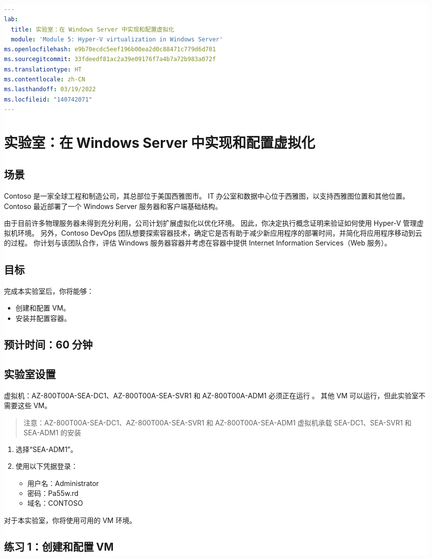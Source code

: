 ```yaml
---
lab:
  title: 实验室：在 Windows Server 中实现和配置虚拟化
  module: 'Module 5: Hyper-V virtualization in Windows Server'
ms.openlocfilehash: e9b70ecdc5eef196b00ea2d0c88471c779d6d701
ms.sourcegitcommit: 33fdeedf81ac2a39e09176f7a4b7a72b983a072f
ms.translationtype: HT
ms.contentlocale: zh-CN
ms.lasthandoff: 03/19/2022
ms.locfileid: "140742071"
---
```

# <a name="lab-implementing-and-configuring-virtualization-in-windows-server"></a>实验室：在 Windows Server 中实现和配置虚拟化

## <a name="scenario"></a>场景

Contoso 是一家全球工程和制造公司，其总部位于美国西雅图市。 IT 办公室和数据中心位于西雅图，以支持西雅图位置和其他位置。 Contoso 最近部署了一个 Windows Server 服务器和客户端基础结构。 

由于目前许多物理服务器未得到充分利用，公司计划扩展虚拟化以优化环境。 因此，你决定执行概念证明来验证如何使用 Hyper-V 管理虚拟机环境。 另外，Contoso DevOps 团队想要探索容器技术，确定它是否有助于减少新应用程序的部署时间，并简化将应用程序移动到云的过程。 你计划与该团队合作，评估 Windows 服务器容器并考虑在容器中提供 Internet Information Services（Web 服务）。

## <a name="objectives"></a>目标

完成本实验室后，你将能够：

- 创建和配置 VM。
- 安装并配置容器。

## <a name="estimated-time-60-minutes"></a>预计时间：60 分钟

## <a name="lab-setup"></a>实验室设置

虚拟机：AZ-800T00A-SEA-DC1、AZ-800T00A-SEA-SVR1 和 AZ-800T00A-ADM1 必须正在运行  。 其他 VM 可以运行，但此实验室不需要这些 VM。

> 注意：AZ-800T00A-SEA-DC1、AZ-800T00A-SEA-SVR1 和 AZ-800T00A-SEA-ADM1 虚拟机承载 SEA-DC1、SEA-SVR1 和 SEA-ADM1 的安装      

1. 选择“SEA-ADM1”。
1. 使用以下凭据登录：

   - 用户名：Administrator
   - 密码：Pa55w.rd
   - 域名：CONTOSO

对于本实验室，你将使用可用的 VM 环境。

## <a name="exercise-1-creating-and-configuring-vms"></a>练习 1：创建和配置 VM

